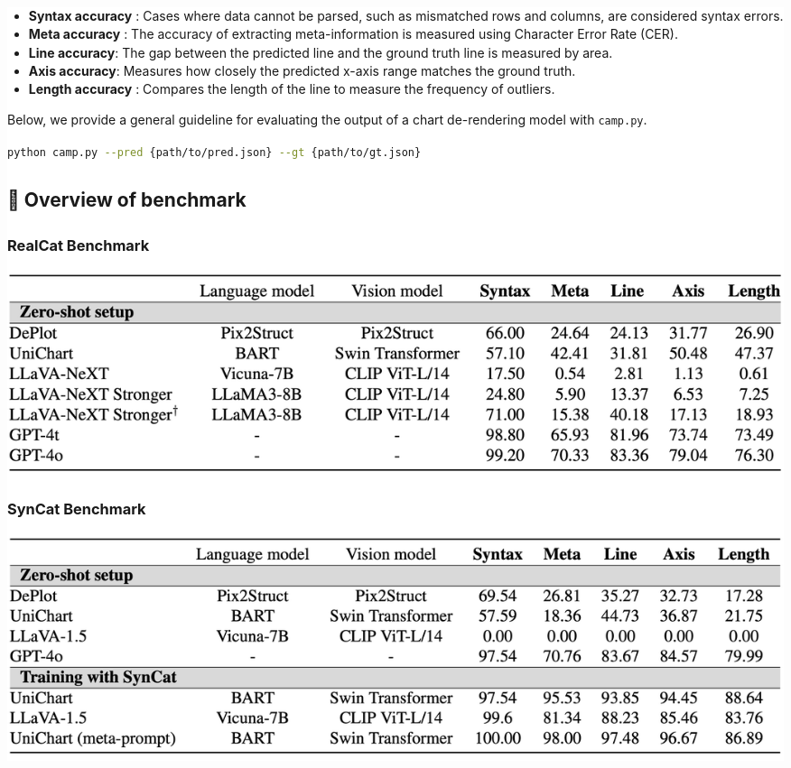 </p>

- **Syntax accuracy** : Cases where data cannot be parsed, such as mismatched rows and columns, are considered syntax errors.
- **Meta accuracy** : The accuracy of extracting meta-information is measured using Character Error Rate (CER).
- **Line accuracy**: The gap between the predicted line and the ground truth line is measured by area.
- **Axis accuracy**: Measures how closely the predicted x-axis range matches the ground truth.
- **Length accuracy** : Compares the length of the line to measure the frequency of outliers.

Below, we provide a general guideline for evaluating the output of a chart de-rendering model with `camp.py`.

```bash
python camp.py --pred {path/to/pred.json} --gt {path/to/gt.json}
```

## 🧗 Overview of benchmark

### RealCat Benchmark
<p align="center">
 <img width="100%" src="./assets/realcat_list.png"/>
</p>

### SynCat Benchmark
<p align="center">
 <img width="100%" src="./assets/syncat_list.png"/>
</p>
